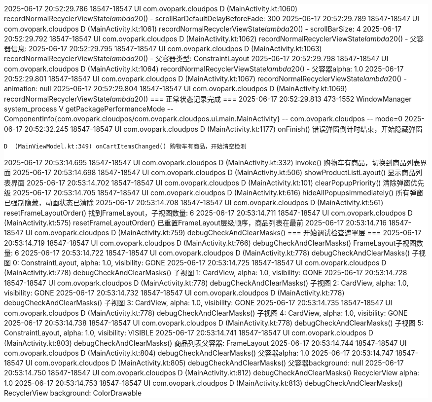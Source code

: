 2025-06-17 20:52:29.786 18547-18547 UI                      com.ovopark.cloudpos                 D  (MainActivity.kt:1060) recordNormalRecyclerViewState$lambda$20() - scrollBarDefaultDelayBeforeFade: 300
2025-06-17 20:52:29.789 18547-18547 UI                      com.ovopark.cloudpos                 D  (MainActivity.kt:1061) recordNormalRecyclerViewState$lambda$20() - scrollBarSize: 4
2025-06-17 20:52:29.792 18547-18547 UI                      com.ovopark.cloudpos                 D  (MainActivity.kt:1062) recordNormalRecyclerViewState$lambda$20() - 父容器信息:
2025-06-17 20:52:29.795 18547-18547 UI                      com.ovopark.cloudpos                 D  (MainActivity.kt:1063) recordNormalRecyclerViewState$lambda$20() - 父容器类型: ConstraintLayout
2025-06-17 20:52:29.798 18547-18547 UI                      com.ovopark.cloudpos                 D  (MainActivity.kt:1064) recordNormalRecyclerViewState$lambda$20() - 父容器alpha: 1.0
2025-06-17 20:52:29.801 18547-18547 UI                      com.ovopark.cloudpos                 D  (MainActivity.kt:1067) recordNormalRecyclerViewState$lambda$20() - animation: null
2025-06-17 20:52:29.804 18547-18547 UI                      com.ovopark.cloudpos                 D  (MainActivity.kt:1069) recordNormalRecyclerViewState$lambda$20() === 正常状态记录完成 ===
2025-06-17 20:52:29.813   473-1552  WindowManager           system_process                       V  getPackagePerformanceMode -- ComponentInfo{com.ovopark.cloudpos/com.ovopark.cloudpos.ui.main.MainActivity} -- com.ovopark.cloudpos -- mode=0
2025-06-17 20:52:32.245 18547-18547 UI                      com.ovopark.cloudpos                 D  (MainActivity.kt:1177) onFinish() 错误弹窗倒计时结束，开始隐藏弹窗
```

```
    D  (MainViewModel.kt:349) onCartItemsChanged() 购物车有商品，开始清空检测
2025-06-17 20:53:14.695 18547-18547 UI                      com.ovopark.cloudpos                 D  (MainActivity.kt:332) invoke() 购物车有商品，切换到商品列表界面
2025-06-17 20:53:14.698 18547-18547 UI                      com.ovopark.cloudpos                 D  (MainActivity.kt:506) showProductListLayout() 显示商品列表界面
2025-06-17 20:53:14.702 18547-18547 UI                      com.ovopark.cloudpos                 D  (MainActivity.kt:101) clearPopupPriority() 清除弹窗优先级
2025-06-17 20:53:14.705 18547-18547 UI                      com.ovopark.cloudpos                 D  (MainActivity.kt:616) hideAllPopupsImmediately() 所有弹窗已强制隐藏，动画状态已清除
2025-06-17 20:53:14.708 18547-18547 UI                      com.ovopark.cloudpos                 D  (MainActivity.kt:561) resetFrameLayoutOrder() 找到FrameLayout，子视图数量: 6
2025-06-17 20:53:14.711 18547-18547 UI                      com.ovopark.cloudpos                 D  (MainActivity.kt:575) resetFrameLayoutOrder() 已重置FrameLayout层级顺序，商品列表在最前
2025-06-17 20:53:14.716 18547-18547 UI                      com.ovopark.cloudpos                 D  (MainActivity.kt:759) debugCheckAndClearMasks() === 开始调试检查遮罩层 ===
2025-06-17 20:53:14.719 18547-18547 UI                      com.ovopark.cloudpos                 D  (MainActivity.kt:766) debugCheckAndClearMasks() FrameLayout子视图数量: 6
2025-06-17 20:53:14.722 18547-18547 UI                      com.ovopark.cloudpos                 D  (MainActivity.kt:778) debugCheckAndClearMasks() 子视图 0: ConstraintLayout, alpha: 1.0, visibility: GONE
2025-06-17 20:53:14.725 18547-18547 UI                      com.ovopark.cloudpos                 D  (MainActivity.kt:778) debugCheckAndClearMasks() 子视图 1: CardView, alpha: 1.0, visibility: GONE
2025-06-17 20:53:14.728 18547-18547 UI                      com.ovopark.cloudpos                 D  (MainActivity.kt:778) debugCheckAndClearMasks() 子视图 2: CardView, alpha: 1.0, visibility: GONE
2025-06-17 20:53:14.732 18547-18547 UI                      com.ovopark.cloudpos                 D  (MainActivity.kt:778) debugCheckAndClearMasks() 子视图 3: CardView, alpha: 1.0, visibility: GONE
2025-06-17 20:53:14.735 18547-18547 UI                      com.ovopark.cloudpos                 D  (MainActivity.kt:778) debugCheckAndClearMasks() 子视图 4: CardView, alpha: 1.0, visibility: GONE
2025-06-17 20:53:14.738 18547-18547 UI                      com.ovopark.cloudpos                 D  (MainActivity.kt:778) debugCheckAndClearMasks() 子视图 5: ConstraintLayout, alpha: 1.0, visibility: VISIBLE
2025-06-17 20:53:14.741 18547-18547 UI                      com.ovopark.cloudpos                 D  (MainActivity.kt:803) debugCheckAndClearMasks() 商品列表父容器: FrameLayout
2025-06-17 20:53:14.744 18547-18547 UI                      com.ovopark.cloudpos                 D  (MainActivity.kt:804) debugCheckAndClearMasks() 父容器alpha: 1.0
2025-06-17 20:53:14.747 18547-18547 UI                      com.ovopark.cloudpos                 D  (MainActivity.kt:805) debugCheckAndClearMasks() 父容器background: null
2025-06-17 20:53:14.750 18547-18547 UI                      com.ovopark.cloudpos                 D  (MainActivity.kt:812) debugCheckAndClearMasks() RecyclerView alpha: 1.0
2025-06-17 20:53:14.753 18547-18547 UI                      com.ovopark.cloudpos                 D  (MainActivity.kt:813) debugCheckAndClearMasks() RecyclerView background: ColorDrawable